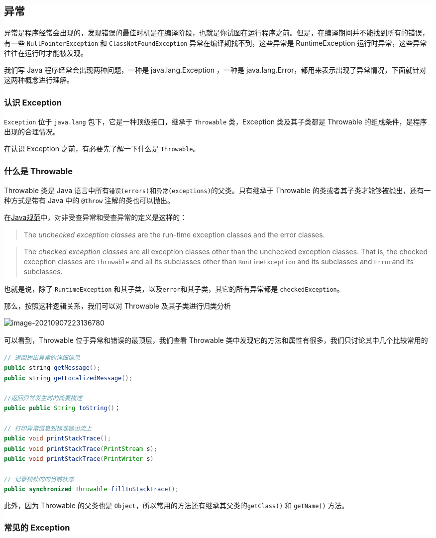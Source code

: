 ## 异常

异常是程序经常会出现的，发现错误的最佳时机是在编译阶段，也就是你试图在运行程序之前。但是，在编译期间并不能找到所有的错误，有一些 `NullPointerException` 和 `ClassNotFoundException` 异常在编译期找不到，这些异常是 RuntimeException 运行时异常，这些异常往往在运行时才能被发现。

我们写 Java 程序经常会出现两种问题，一种是 java.lang.Exception ，一种是 java.lang.Error，都用来表示出现了异常情况，下面就针对这两种概念进行理解。

### 认识 Exception

`Exception` 位于 `java.lang` 包下，它是一种顶级接口，继承于 `Throwable` 类，Exception 类及其子类都是 Throwable 的组成条件，是程序出现的合理情况。

在认识 Exception 之前，有必要先了解一下什么是 `Throwable`。

### 什么是 Throwable

Throwable 类是 Java 语言中所有`错误(errors)`和`异常(exceptions)`的父类。只有继承于 Throwable 的类或者其子类才能够被抛出，还有一种方式是带有 Java 中的 `@throw` 注解的类也可以抛出。

在[Java规范](https://docs.oracle.com/javase/specs/jls/se9/html/jls-11.html#jls-11.1.1)中，对非受查异常和受查异常的定义是这样的：

> The *unchecked exception classes* are the run-time exception classes and the error classes.

> The *checked exception classes* are all exception classes other than the unchecked exception classes. That is, the checked exception classes are `Throwable` and all its subclasses other than `RuntimeException` and its subclasses and `Error`and its subclasses.

也就是说，除了 `RuntimeException` 和其子类，以及`error`和其子类，其它的所有异常都是 `checkedException`。

那么，按照这种逻辑关系，我们可以对 Throwable 及其子类进行归类分析

![image-20210907223136780](https://tva1.sinaimg.cn/large/008i3skNly1gu8fqj5h6xj60ls0czt9j02.jpg)

可以看到，Throwable 位于异常和错误的最顶层，我们查看 Throwable 类中发现它的方法和属性有很多，我们只讨论其中几个比较常用的

```java
// 返回抛出异常的详细信息
public string getMessage();
public string getLocalizedMessage();

//返回异常发生时的简要描述
public public String toString()；
  
// 打印异常信息到标准输出流上
public void printStackTrace();
public void printStackTrace(PrintStream s);
public void printStackTrace(PrintWriter s)

// 记录栈帧的的当前状态
public synchronized Throwable fillInStackTrace();
```

此外，因为 Throwable 的父类也是 `Object`，所以常用的方法还有继承其父类的`getClass()` 和 `getName()` 方法。

### 常见的 Exception
